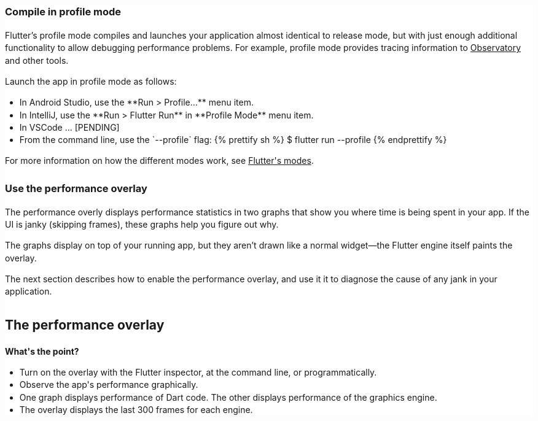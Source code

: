 ### Compile in profile mode

Flutter’s profile mode compiles and launches your application almost
identical to release mode, but with just enough additional functionality
to allow debugging performance problems.
For example, profile mode provides tracing information to
[Observatory](https://dart-lang.github.io/observatory/) and other tools.

Launch the app in profile mode as follows:

<ul markdown="1">
<li markdown="1">In Android Studio, use the **Run > Profile…** menu item.
</li>
<li markdown="1">In IntelliJ, use the **Run > Flutter Run** in **Profile
    Mode** menu item.
</li>
<li markdown="1"> In VSCode ... [PENDING]
</li>
<li markdown="1">From the command line, use the `--profile` flag:
{% prettify sh %}
$ flutter run --profile
{% endprettify %}
</li>
</ul>

For more information on how the different modes work, see [Flutter's
modes](https://github.com/flutter/flutter/wiki/Flutter%27s-modes).

### Use the performance overlay

The performance overly displays performance statistics in two graphs
that show you where time is being spent in your app.
If the UI is janky (skipping frames), these graphs help you figure out why.

The graphs display on top of your running app, but they aren’t drawn
like a normal widget—the Flutter engine itself paints the overlay.

The next section describes how to enable the performance overlay,
and use it it to diagnose the cause of any jank in your application.

## The performance overlay

<div class="whats-the-point" markdown="1">

<b> <a id="whats-the-point" class="anchor" href="#whats-the-point" aria-hidden="true"><span class="octicon octicon-link"></span></a>What's the point?</b>

* Turn on the overlay with the Flutter inspector, at the command
  line, or programmatically.
* Observe the app's performance graphically.
* One graph displays performance of Dart code. The other displays
  performance of the graphics engine.
* The overlay displays the last 300 frames for each engine.
